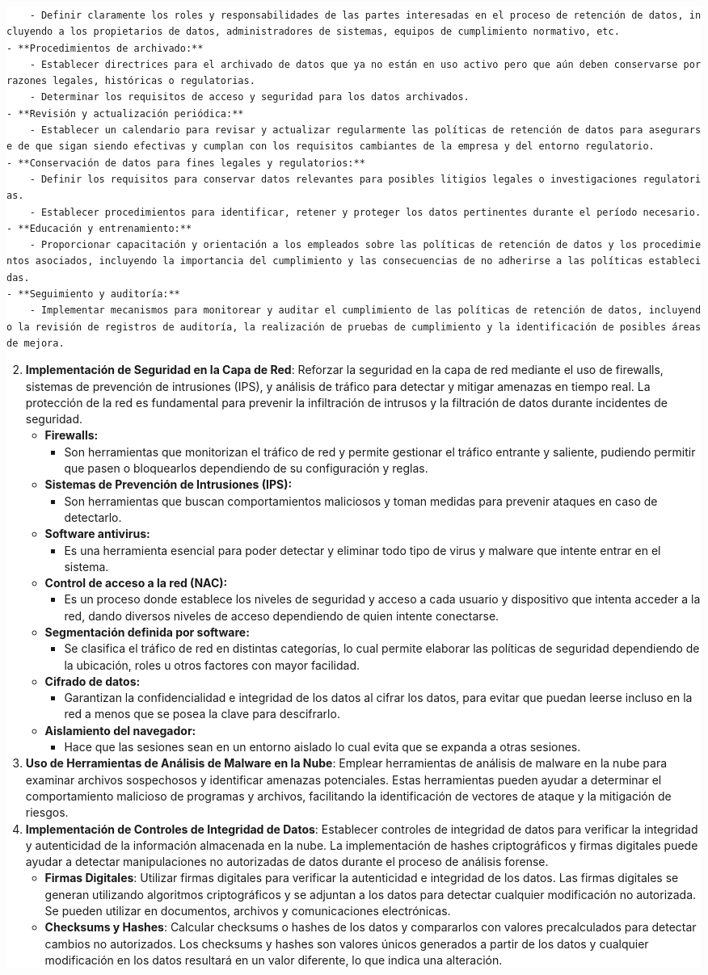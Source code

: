         - Definir claramente los roles y responsabilidades de las partes interesadas en el proceso de retención de datos, incluyendo a los propietarios de datos, administradores de sistemas, equipos de cumplimiento normativo, etc.
    - **Procedimientos de archivado:**
        - Establecer directrices para el archivado de datos que ya no están en uso activo pero que aún deben conservarse por razones legales, históricas o regulatorias.
        - Determinar los requisitos de acceso y seguridad para los datos archivados.
    - **Revisión y actualización periódica:**
        - Establecer un calendario para revisar y actualizar regularmente las políticas de retención de datos para asegurarse de que sigan siendo efectivas y cumplan con los requisitos cambiantes de la empresa y del entorno regulatorio.
    - **Conservación de datos para fines legales y regulatorios:**
        - Definir los requisitos para conservar datos relevantes para posibles litigios legales o investigaciones regulatorias.
        - Establecer procedimientos para identificar, retener y proteger los datos pertinentes durante el período necesario.
    - **Educación y entrenamiento:**
        - Proporcionar capacitación y orientación a los empleados sobre las políticas de retención de datos y los procedimientos asociados, incluyendo la importancia del cumplimiento y las consecuencias de no adherirse a las políticas establecidas.
    - **Seguimiento y auditoría:**
        - Implementar mecanismos para monitorear y auditar el cumplimiento de las políticas de retención de datos, incluyendo la revisión de registros de auditoría, la realización de pruebas de cumplimiento y la identificación de posibles áreas de mejora.
2. **Implementación de Seguridad en la Capa de Red**: Reforzar la seguridad en la capa de red mediante el uso de firewalls, sistemas de prevención de intrusiones (IPS), y análisis de tráfico para detectar y mitigar amenazas en tiempo real. La protección de la red es fundamental para prevenir la infiltración de intrusos y la filtración de datos durante incidentes de seguridad.
    - **Firewalls:**
        - Son herramientas que monitorizan el tráfico de red y permite gestionar el tráfico entrante y saliente, pudiendo permitir que pasen o bloquearlos dependiendo de su configuración y reglas.
    - **Sistemas de Prevención de Intrusiones (IPS):**
        - Son herramientas que buscan comportamientos maliciosos y toman medidas para prevenir ataques en caso de detectarlo.
    - **Software antivirus:**
        - Es una herramienta esencial para poder detectar y eliminar todo tipo de virus y malware que intente entrar en el sistema.
    - **Control de acceso a la red (NAC):**
        - Es un proceso donde establece los niveles de seguridad y acceso a cada usuario y dispositivo que intenta acceder a la red, dando diversos niveles de acceso dependiendo de quien intente conectarse.
    - **Segmentación definida por software:**
        - Se clasifica el tráfico de red en distintas categorías, lo cual permite elaborar las políticas de seguridad dependiendo de la ubicación, roles u otros factores con mayor facilidad.
    - **Cifrado de datos:**
        - Garantizan la confidencialidad e integridad de los datos al cifrar los datos, para evitar que puedan leerse incluso en la red a menos que se posea la clave para descifrarlo.
    - **Aislamiento del navegador:**
        - Hace que las sesiones sean en un entorno aislado lo cual evita que se expanda a otras sesiones.
3. **Uso de Herramientas de Análisis de Malware en la Nube**: Emplear herramientas de análisis de malware en la nube para examinar archivos sospechosos y identificar amenazas potenciales. Estas herramientas pueden ayudar a determinar el comportamiento malicioso de programas y archivos, facilitando la identificación de vectores de ataque y la mitigación de riesgos.
4. **Implementación de Controles de Integridad de Datos**: Establecer controles de integridad de datos para verificar la integridad y autenticidad de la información almacenada en la nube. La implementación de hashes criptográficos y firmas digitales puede ayudar a detectar manipulaciones no autorizadas de datos durante el proceso de análisis forense.
    - **Firmas Digitales**: Utilizar firmas digitales para verificar la autenticidad e integridad de los datos. Las firmas digitales se generan utilizando algoritmos criptográficos y se adjuntan a los datos para detectar cualquier modificación no autorizada. Se pueden utilizar en documentos, archivos y comunicaciones electrónicas.
    - **Checksums y Hashes**: Calcular checksums o hashes de los datos y compararlos con valores precalculados para detectar cambios no autorizados. Los checksums y hashes son valores únicos generados a partir de los datos y cualquier modificación en los datos resultará en un valor diferente, lo que indica una alteración.